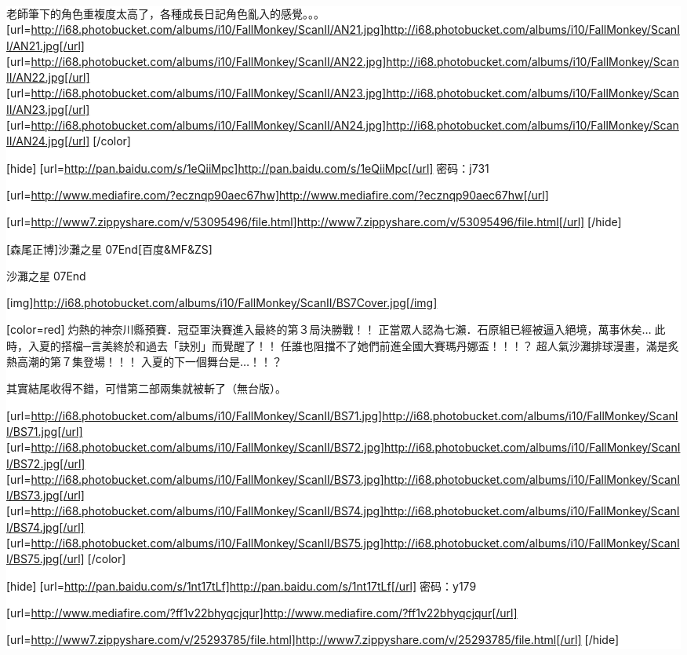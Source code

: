 老師筆下的角色重複度太高了，各種成長日記角色亂入的感覺。。。
[url=http://i68.photobucket.com/albums/i10/FallMonkey/ScanII/AN21.jpg]http://i68.photobucket.com/albums/i10/FallMonkey/ScanII/AN21.jpg[/url]
[url=http://i68.photobucket.com/albums/i10/FallMonkey/ScanII/AN22.jpg]http://i68.photobucket.com/albums/i10/FallMonkey/ScanII/AN22.jpg[/url]
[url=http://i68.photobucket.com/albums/i10/FallMonkey/ScanII/AN23.jpg]http://i68.photobucket.com/albums/i10/FallMonkey/ScanII/AN23.jpg[/url]
[url=http://i68.photobucket.com/albums/i10/FallMonkey/ScanII/AN24.jpg]http://i68.photobucket.com/albums/i10/FallMonkey/ScanII/AN24.jpg[/url]
[/color]

[hide]
[url=http://pan.baidu.com/s/1eQiiMpc]http://pan.baidu.com/s/1eQiiMpc[/url] 密码：j731

[url=http://www.mediafire.com/?ecznqp90aec67hw]http://www.mediafire.com/?ecznqp90aec67hw[/url]

[url=http://www7.zippyshare.com/v/53095496/file.html]http://www7.zippyshare.com/v/53095496/file.html[/url]
[/hide]

[森尾正博]沙灘之星 07End[百度&MF&ZS]

沙灘之星 07End

[img]http://i68.photobucket.com/albums/i10/FallMonkey/ScanII/BS7Cover.jpg[/img]

[color=red]
灼熱的神奈川縣預賽．冠亞軍決賽進入最終的第３局決勝戰！！
正當眾人認為七瀨．石原組已經被逼入絕境，萬事休矣…
此時，入夏的搭檔─言美終於和過去「訣別」而覺醒了！！
任誰也阻擋不了她們前進全國大賽瑪丹娜盃！！！？
超人氣沙灘排球漫畫，滿是炙熱高潮的第７集登場！！！
入夏的下一個舞台是…！！？

其實結尾收得不錯，可惜第二部兩集就被斬了（無台版）。

[url=http://i68.photobucket.com/albums/i10/FallMonkey/ScanII/BS71.jpg]http://i68.photobucket.com/albums/i10/FallMonkey/ScanII/BS71.jpg[/url]
[url=http://i68.photobucket.com/albums/i10/FallMonkey/ScanII/BS72.jpg]http://i68.photobucket.com/albums/i10/FallMonkey/ScanII/BS72.jpg[/url]
[url=http://i68.photobucket.com/albums/i10/FallMonkey/ScanII/BS73.jpg]http://i68.photobucket.com/albums/i10/FallMonkey/ScanII/BS73.jpg[/url]
[url=http://i68.photobucket.com/albums/i10/FallMonkey/ScanII/BS74.jpg]http://i68.photobucket.com/albums/i10/FallMonkey/ScanII/BS74.jpg[/url]
[url=http://i68.photobucket.com/albums/i10/FallMonkey/ScanII/BS75.jpg]http://i68.photobucket.com/albums/i10/FallMonkey/ScanII/BS75.jpg[/url]
[/color]

[hide]
[url=http://pan.baidu.com/s/1nt17tLf]http://pan.baidu.com/s/1nt17tLf[/url] 密码：y179

[url=http://www.mediafire.com/?ff1v22bhyqcjqur]http://www.mediafire.com/?ff1v22bhyqcjqur[/url]

[url=http://www7.zippyshare.com/v/25293785/file.html]http://www7.zippyshare.com/v/25293785/file.html[/url]
[/hide]
